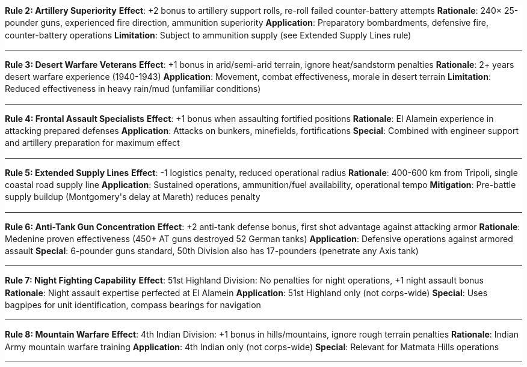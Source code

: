 
**Rule 2: Artillery Superiority**
**Effect**: +2 bonus to artillery support rolls, re-roll failed counter-battery attempts
**Rationale**: 240× 25-pounder guns, experienced fire direction, ammunition superiority
**Application**: Preparatory bombardments, defensive fire, counter-battery operations
**Limitation**: Subject to ammunition supply (see Extended Supply Lines rule)

---

**Rule 3: Desert Warfare Veterans**
**Effect**: +1 bonus in arid/semi-arid terrain, ignore heat/sandstorm penalties
**Rationale**: 2+ years desert warfare experience (1940-1943)
**Application**: Movement, combat effectiveness, morale in desert terrain
**Limitation**: Reduced effectiveness in heavy rain/mud (unfamiliar conditions)

---

**Rule 4: Frontal Assault Specialists**
**Effect**: +1 bonus when assaulting fortified positions
**Rationale**: El Alamein experience in attacking prepared defenses
**Application**: Attacks on bunkers, minefields, fortifications
**Special**: Combined with engineer support and artillery preparation for maximum effect

---

**Rule 5: Extended Supply Lines**
**Effect**: -1 logistics penalty, reduced operational radius
**Rationale**: 400-600 km from Tripoli, single coastal road supply line
**Application**: Sustained operations, ammunition/fuel availability, operational tempo
**Mitigation**: Pre-battle supply buildup (Montgomery's delay at Mareth) reduces penalty

---

**Rule 6: Anti-Tank Gun Concentration**
**Effect**: +2 anti-tank defense bonus, first shot advantage against attacking armor
**Rationale**: Medenine proven effectiveness (450+ AT guns destroyed 52 German tanks)
**Application**: Defensive operations against armored assault
**Special**: 6-pounder guns standard, 50th Division also has 17-pounders (penetrate any Axis tank)

---

**Rule 7: Night Fighting Capability**
**Effect**: 51st Highland Division: No penalties for night operations, +1 night assault bonus
**Rationale**: Night assault expertise perfected at El Alamein
**Application**: 51st Highland only (not corps-wide)
**Special**: Uses bagpipes for unit identification, compass bearings for navigation

---

**Rule 8: Mountain Warfare**
**Effect**: 4th Indian Division: +1 bonus in hills/mountains, ignore rough terrain penalties
**Rationale**: Indian Army mountain warfare training
**Application**: 4th Indian only (not corps-wide)
**Special**: Relevant for Matmata Hills operations

---
